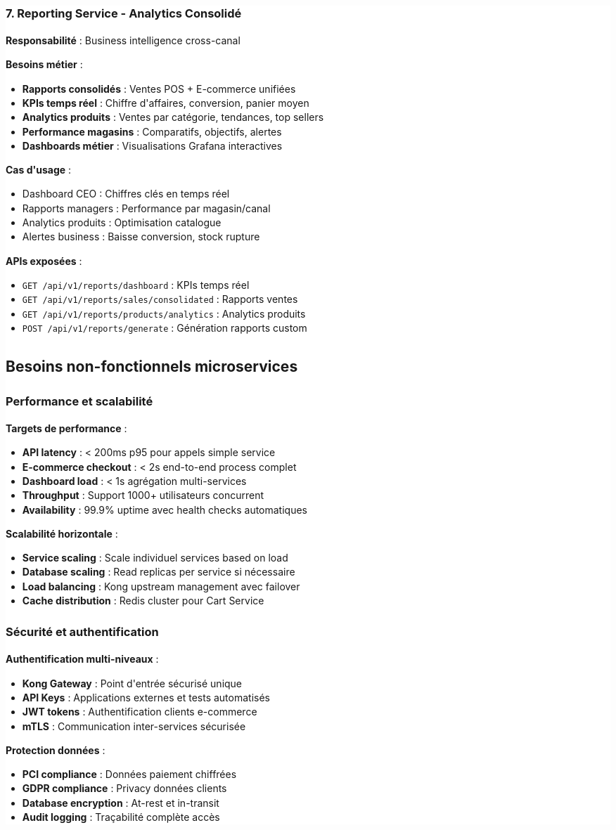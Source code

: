 ### 7. Reporting Service - Analytics Consolidé

**Responsabilité** : Business intelligence cross-canal

**Besoins métier** :
- **Rapports consolidés** : Ventes POS + E-commerce unifiées
- **KPIs temps réel** : Chiffre d'affaires, conversion, panier moyen
- **Analytics produits** : Ventes par catégorie, tendances, top sellers
- **Performance magasins** : Comparatifs, objectifs, alertes
- **Dashboards métier** : Visualisations Grafana interactives

**Cas d'usage** :
- Dashboard CEO : Chiffres clés en temps réel
- Rapports managers : Performance par magasin/canal
- Analytics produits : Optimisation catalogue
- Alertes business : Baisse conversion, stock rupture

**APIs exposées** :
- `GET /api/v1/reports/dashboard` : KPIs temps réel
- `GET /api/v1/reports/sales/consolidated` : Rapports ventes
- `GET /api/v1/reports/products/analytics` : Analytics produits
- `POST /api/v1/reports/generate` : Génération rapports custom

## Besoins non-fonctionnels microservices

### Performance et scalabilité

**Targets de performance** :
- **API latency** : < 200ms p95 pour appels simple service
- **E-commerce checkout** : < 2s end-to-end process complet
- **Dashboard load** : < 1s agrégation multi-services
- **Throughput** : Support 1000+ utilisateurs concurrent
- **Availability** : 99.9% uptime avec health checks automatiques

**Scalabilité horizontale** :
- **Service scaling** : Scale individuel services based on load
- **Database scaling** : Read replicas per service si nécessaire
- **Load balancing** : Kong upstream management avec failover
- **Cache distribution** : Redis cluster pour Cart Service

### Sécurité et authentification

**Authentification multi-niveaux** :
- **Kong Gateway** : Point d'entrée sécurisé unique
- **API Keys** : Applications externes et tests automatisés
- **JWT tokens** : Authentification clients e-commerce
- **mTLS** : Communication inter-services sécurisée

**Protection données** :
- **PCI compliance** : Données paiement chiffrées
- **GDPR compliance** : Privacy données clients
- **Database encryption** : At-rest et in-transit
- **Audit logging** : Traçabilité complète accès
